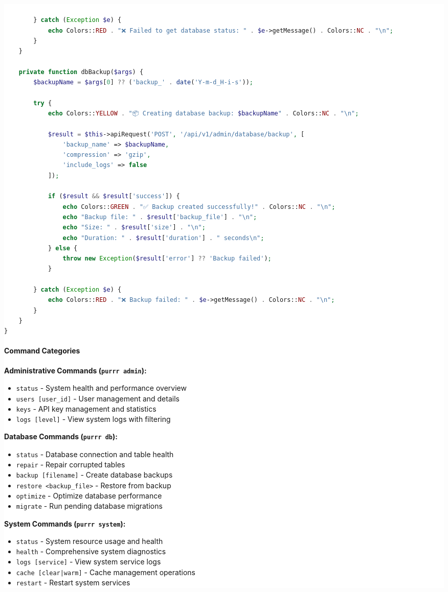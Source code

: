 ```php
            
        } catch (Exception $e) {
            echo Colors::RED . "❌ Failed to get database status: " . $e->getMessage() . Colors::NC . "\n";
        }
    }
    
    private function dbBackup($args) {
        $backupName = $args[0] ?? ('backup_' . date('Y-m-d_H-i-s'));
        
        try {
            echo Colors::YELLOW . "📦 Creating database backup: $backupName" . Colors::NC . "\n";
            
            $result = $this->apiRequest('POST', '/api/v1/admin/database/backup', [
                'backup_name' => $backupName,
                'compression' => 'gzip',
                'include_logs' => false
            ]);
            
            if ($result && $result['success']) {
                echo Colors::GREEN . "✅ Backup created successfully!" . Colors::NC . "\n";
                echo "Backup file: " . $result['backup_file'] . "\n";
                echo "Size: " . $result['size'] . "\n";
                echo "Duration: " . $result['duration'] . " seconds\n";
            } else {
                throw new Exception($result['error'] ?? 'Backup failed');
            }
            
        } catch (Exception $e) {
            echo Colors::RED . "❌ Backup failed: " . $e->getMessage() . Colors::NC . "\n";
        }
    }
}
```

#### Command Categories

**Administrative Commands (`purrr admin`):**
- `status` - System health and performance overview
- `users [user_id]` - User management and details
- `keys` - API key management and statistics
- `logs [level]` - View system logs with filtering

**Database Commands (`purrr db`):**
- `status` - Database connection and table health
- `repair` - Repair corrupted tables
- `backup [filename]` - Create database backups
- `restore <backup_file>` - Restore from backup
- `optimize` - Optimize database performance
- `migrate` - Run pending database migrations

**System Commands (`purrr system`):**
- `status` - System resource usage and health
- `health` - Comprehensive system diagnostics
- `logs [service]` - View system service logs
- `cache [clear|warm]` - Cache management operations
- `restart` - Restart system services
